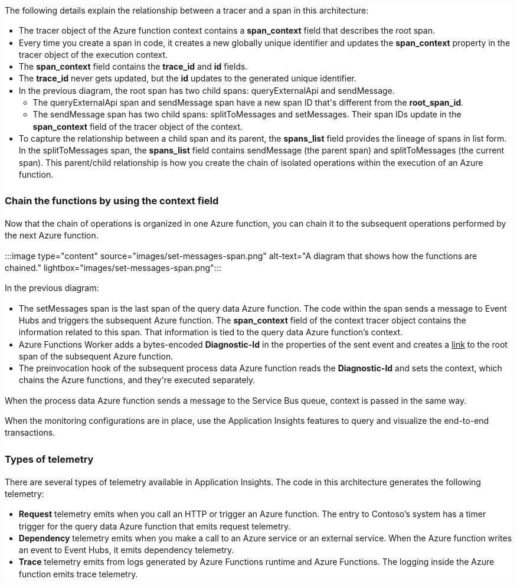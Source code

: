 The following details explain the relationship between a tracer and a span in this architecture:

- The tracer object of the Azure function context contains a **span_context** field that describes the root span.
- Every time you create a span in code, it creates a new globally unique identifier and updates the **span_context** property in the tracer object of the execution context.
- The **span_context** field contains the **trace_id** and **id** fields.
- The **trace_id** never gets updated, but the **id** updates to the generated unique identifier.  
- In the previous diagram, the root span has two child spans: queryExternalApi and sendMessage.
  - The queryExternalApi span and sendMessage span have a new span ID that's different from the **root_span_id**.
  - The sendMessage span has two child spans: splitToMessages and setMessages. Their span IDs update in the **span_context** field of the tracer object of the context.
- To capture the relationship between a child span and its parent, the **spans_list** field provides the lineage of spans in list form. In the splitToMessages span, the **spans_list** field contains sendMessage (the parent span) and splitToMessages (the current span). This parent/child relationship is how you create the chain of isolated operations within the execution of an Azure function.

### Chain the functions by using the context field

Now that the chain of operations is organized in one Azure function, you can chain it to the subsequent operations performed by the next Azure function.

:::image type="content" source="images/set-messages-span.png" alt-text="A diagram that shows how the functions are chained." lightbox="images/set-messages-span.png":::

In the previous diagram:

- The setMessages span is the last span of the query data Azure function. The code within the span sends a message to Event Hubs and triggers the subsequent Azure function. The **span_context** field of the context tracer object contains the information related to this span. That information is tied to the query data Azure function’s context.
- Azure Functions Worker adds a bytes-encoded **Diagnostic-Id** in the properties of the sent event and creates a [link](https://opencensus.io/tracing/span/link/#:~:text=A%20link%20describes%20a%20cross-relationship%20between%20spans%20in,span%20to%20another%20can%20help%20correlate%20related%20spans.) to the root span of the subsequent Azure function.
- The preinvocation hook of the subsequent process data Azure function reads the **Diagnostic-Id** and sets the context, which chains the Azure functions, and they're executed separately.

When the process data Azure function sends a message to the Service Bus queue, context is passed in the same way.

When the monitoring configurations are in place, use the Application Insights features to query and visualize the end-to-end transactions.

### Types of telemetry

There are several types of telemetry available in Application Insights. The code in this architecture generates the following telemetry:

- **Request** telemetry emits when you call an HTTP or trigger an Azure function. The entry to Contoso’s system has a timer trigger for the query data Azure function that emits request telemetry.
- **Dependency** telemetry emits when you make a call to an Azure service or an external service. When the Azure function writes an event to Event Hubs, it emits dependency telemetry.
- **Trace** telemetry emits from logs generated by Azure Functions runtime and Azure Functions. The logging inside the Azure function emits trace telemetry.
